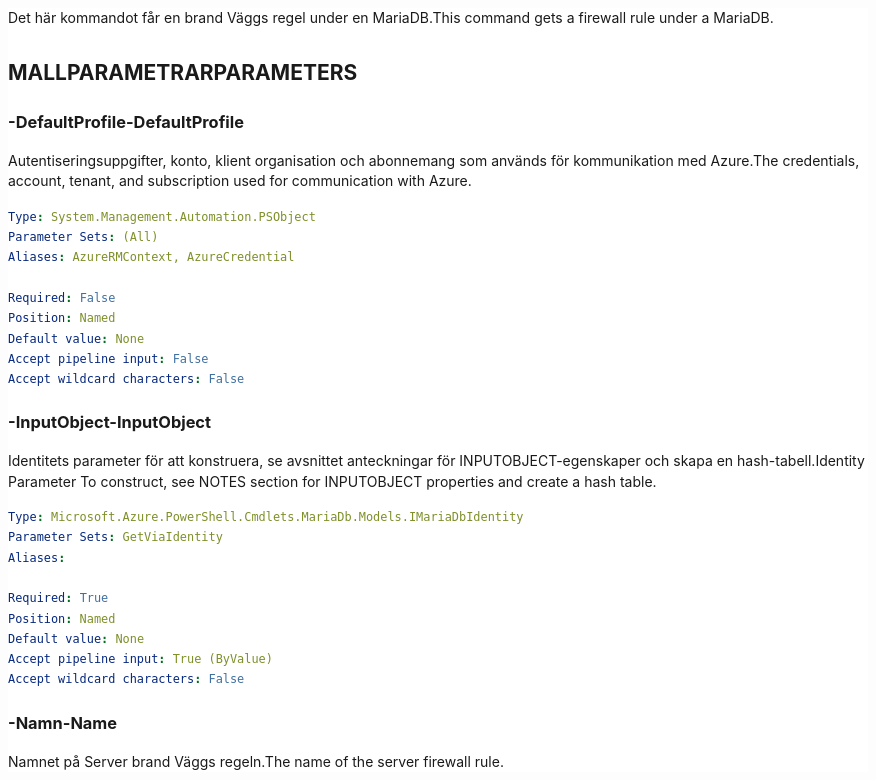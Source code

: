 <span data-ttu-id="480a6-114">Det här kommandot får en brand Väggs regel under en MariaDB.</span><span class="sxs-lookup"><span data-stu-id="480a6-114">This command gets a firewall rule under a MariaDB.</span></span>

## <span data-ttu-id="480a6-115">MALLPARAMETRAR</span><span class="sxs-lookup"><span data-stu-id="480a6-115">PARAMETERS</span></span>

### <span data-ttu-id="480a6-116">-DefaultProfile</span><span class="sxs-lookup"><span data-stu-id="480a6-116">-DefaultProfile</span></span>
<span data-ttu-id="480a6-117">Autentiseringsuppgifter, konto, klient organisation och abonnemang som används för kommunikation med Azure.</span><span class="sxs-lookup"><span data-stu-id="480a6-117">The credentials, account, tenant, and subscription used for communication with Azure.</span></span>

```yaml
Type: System.Management.Automation.PSObject
Parameter Sets: (All)
Aliases: AzureRMContext, AzureCredential

Required: False
Position: Named
Default value: None
Accept pipeline input: False
Accept wildcard characters: False
```

### <span data-ttu-id="480a6-118">-InputObject</span><span class="sxs-lookup"><span data-stu-id="480a6-118">-InputObject</span></span>
<span data-ttu-id="480a6-119">Identitets parameter för att konstruera, se avsnittet anteckningar för INPUTOBJECT-egenskaper och skapa en hash-tabell.</span><span class="sxs-lookup"><span data-stu-id="480a6-119">Identity Parameter To construct, see NOTES section for INPUTOBJECT properties and create a hash table.</span></span>

```yaml
Type: Microsoft.Azure.PowerShell.Cmdlets.MariaDb.Models.IMariaDbIdentity
Parameter Sets: GetViaIdentity
Aliases:

Required: True
Position: Named
Default value: None
Accept pipeline input: True (ByValue)
Accept wildcard characters: False
```

### <span data-ttu-id="480a6-120">-Namn</span><span class="sxs-lookup"><span data-stu-id="480a6-120">-Name</span></span>
<span data-ttu-id="480a6-121">Namnet på Server brand Väggs regeln.</span><span class="sxs-lookup"><span data-stu-id="480a6-121">The name of the server firewall rule.</span></span>
